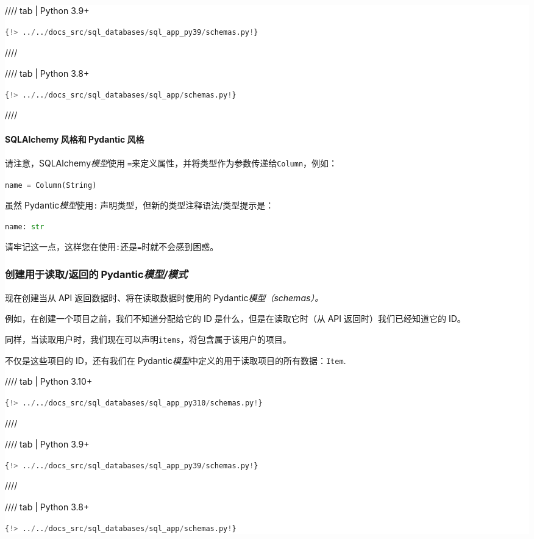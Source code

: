 //// tab | Python 3.9+

```Python hl_lines="3  6-8  11-12  23-24  27-28"
{!> ../../docs_src/sql_databases/sql_app_py39/schemas.py!}
```

////

//// tab | Python 3.8+

```Python hl_lines="3  6-8  11-12  23-24  27-28"
{!> ../../docs_src/sql_databases/sql_app/schemas.py!}
```

////

#### SQLAlchemy 风格和 Pydantic 风格

请注意，SQLAlchemy*模型*使用 `=`来定义属性，并将类型作为参数传递给`Column`，例如：

```Python
name = Column(String)
```

虽然 Pydantic*模型*使用`:` 声明类型，但新的类型注释语法/类型提示是：

```Python
name: str
```

请牢记这一点，这样您在使用`:`还是`=`时就不会感到困惑。

### 创建用于读取/返回的 Pydantic*模型/模式*

现在创建当从 API 返回数据时、将在读取数据时使用的 Pydantic*模型（schemas）。*

例如，在创建一个项目之前，我们不知道分配给它的 ID 是什么，但是在读取它时（从 API 返回时）我们已经知道它的 ID。

同样，当读取用户时，我们现在可以声明`items`，将包含属于该用户的项目。

不仅是这些项目的 ID，还有我们在 Pydantic*模型*中定义的用于读取项目的所有数据：`Item`.

//// tab | Python 3.10+

```Python hl_lines="13-15  29-32"
{!> ../../docs_src/sql_databases/sql_app_py310/schemas.py!}
```

////

//// tab | Python 3.9+

```Python hl_lines="15-17  31-34"
{!> ../../docs_src/sql_databases/sql_app_py39/schemas.py!}
```

////

//// tab | Python 3.8+

```Python hl_lines="15-17  31-34"
{!> ../../docs_src/sql_databases/sql_app/schemas.py!}
```
